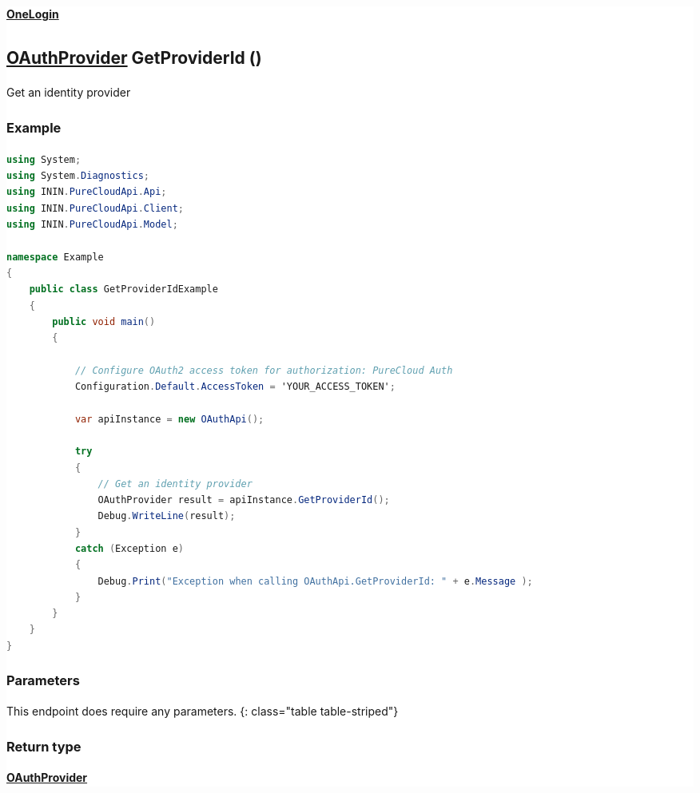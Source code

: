 [**OneLogin**](OneLogin.html)

<a name="getproviderid"></a>

## [**OAuthProvider**](OAuthProvider.html) GetProviderId ()

Get an identity provider



### Example
~~~csharp
using System;
using System.Diagnostics;
using ININ.PureCloudApi.Api;
using ININ.PureCloudApi.Client;
using ININ.PureCloudApi.Model;

namespace Example
{
    public class GetProviderIdExample
    {
        public void main()
        {
            
            // Configure OAuth2 access token for authorization: PureCloud Auth
            Configuration.Default.AccessToken = 'YOUR_ACCESS_TOKEN';

            var apiInstance = new OAuthApi();

            try
            {
                // Get an identity provider
                OAuthProvider result = apiInstance.GetProviderId();
                Debug.WriteLine(result);
            }
            catch (Exception e)
            {
                Debug.Print("Exception when calling OAuthApi.GetProviderId: " + e.Message );
            }
        }
    }
}
~~~

### Parameters
This endpoint does require any parameters.
{: class="table table-striped"}

### Return type

[**OAuthProvider**](OAuthProvider.html)

